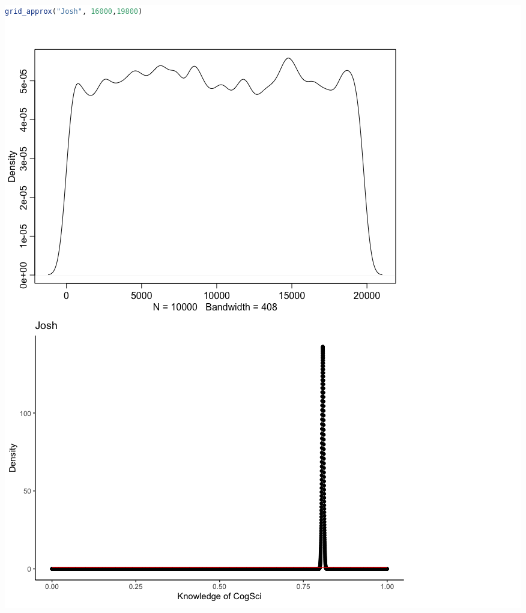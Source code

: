 ``` r
grid_approx("Josh", 16000,19800) 
```

![](Assignment2_files/figure-markdown_github/unnamed-chunk-4-5.png)![](Assignment2_files/figure-markdown_github/unnamed-chunk-4-6.png)

